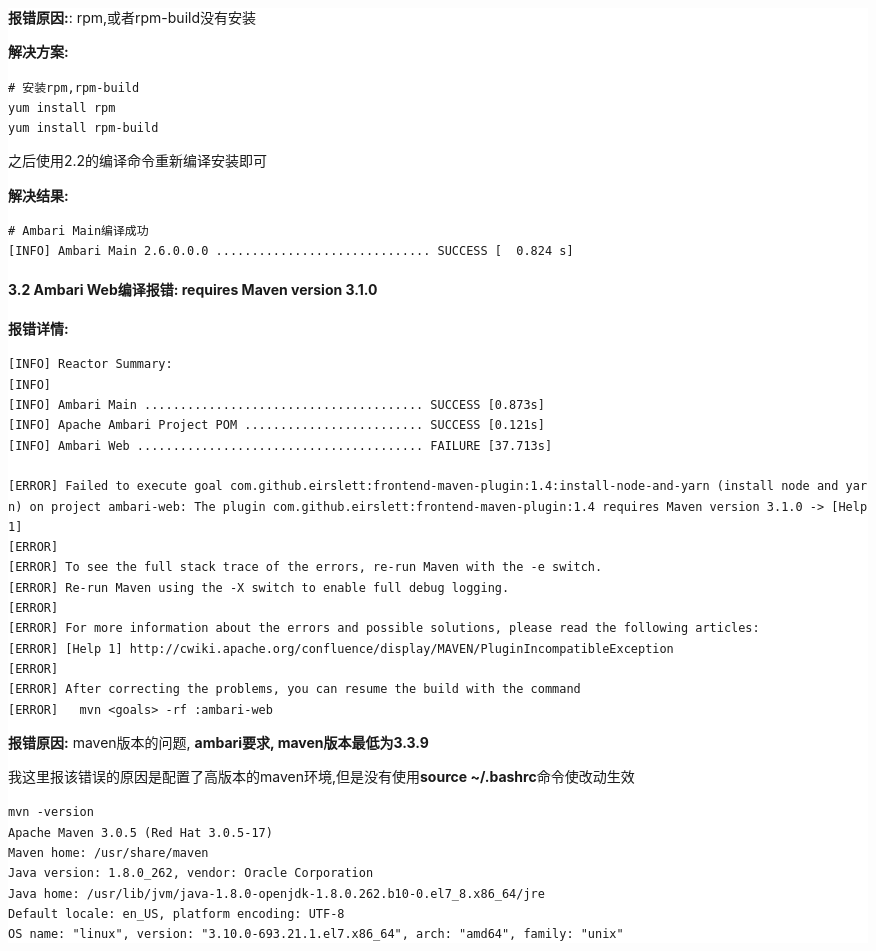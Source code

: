 **报错原因:**: rpm,或者rpm-build没有安装



**解决方案:** 

```shell
# 安装rpm,rpm-build
yum install rpm
yum install rpm-build  
```

之后使用2.2的编译命令重新编译安装即可

**解决结果:**
```shell
# Ambari Main编译成功
[INFO] Ambari Main 2.6.0.0.0 .............................. SUCCESS [  0.824 s]
```


<div id ="32"></div>


#### 3.2 Ambari Web编译报错: requires Maven version 3.1.0

**报错详情:**

```shell
[INFO] Reactor Summary:
[INFO] 
[INFO] Ambari Main ....................................... SUCCESS [0.873s]
[INFO] Apache Ambari Project POM ......................... SUCCESS [0.121s]
[INFO] Ambari Web ........................................ FAILURE [37.713s]

[ERROR] Failed to execute goal com.github.eirslett:frontend-maven-plugin:1.4:install-node-and-yarn (install node and yarn) on project ambari-web: The plugin com.github.eirslett:frontend-maven-plugin:1.4 requires Maven version 3.1.0 -> [Help 1]
[ERROR] 
[ERROR] To see the full stack trace of the errors, re-run Maven with the -e switch.
[ERROR] Re-run Maven using the -X switch to enable full debug logging.
[ERROR] 
[ERROR] For more information about the errors and possible solutions, please read the following articles:
[ERROR] [Help 1] http://cwiki.apache.org/confluence/display/MAVEN/PluginIncompatibleException
[ERROR] 
[ERROR] After correcting the problems, you can resume the build with the command
[ERROR]   mvn <goals> -rf :ambari-web

```

**报错原因:** maven版本的问题, **ambari要求, maven版本最低为3.3.9**

我这里报该错误的原因是配置了高版本的maven环境,但是没有使用**source ~/.bashrc**命令使改动生效

```shell
mvn -version
Apache Maven 3.0.5 (Red Hat 3.0.5-17)
Maven home: /usr/share/maven
Java version: 1.8.0_262, vendor: Oracle Corporation
Java home: /usr/lib/jvm/java-1.8.0-openjdk-1.8.0.262.b10-0.el7_8.x86_64/jre
Default locale: en_US, platform encoding: UTF-8
OS name: "linux", version: "3.10.0-693.21.1.el7.x86_64", arch: "amd64", family: "unix"
```
